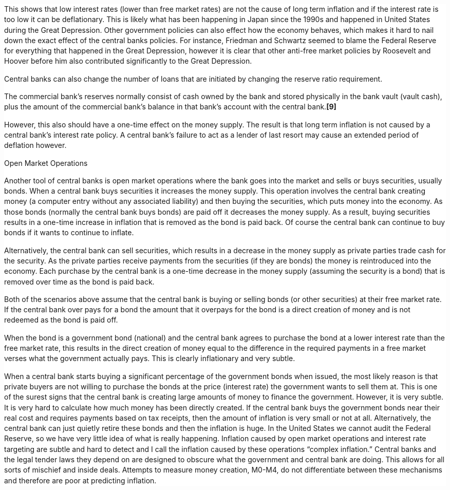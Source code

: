 This shows that low interest rates (lower than free market rates) are not the cause of long term inflation and if the interest rate is too low it can be deflationary. This is likely what has been happening in Japan since the 1990s and happened in United States during the Great Depression. Other government policies can also effect how the economy behaves, which makes it hard to nail down the exact effect of the central banks policies. For instance, Friedman and Schwartz seemed to blame the Federal Reserve for everything that happened in the Great Depression, however it is clear that other anti-free market policies by Roosevelt and Hoover before him also contributed significantly to the Great Depression.

Central banks can also change the number of loans that are initiated by changing the reserve ratio requirement.

The commercial bank’s reserves normally consist of cash owned by the bank and stored physically in the bank vault (vault cash), plus the amount of the commercial bank’s balance in that bank’s account with the central bank.**[9]**

However, this also should have a one-time effect on the money supply. The result is that long term inflation is not caused by a central bank’s interest rate policy. A central bank’s failure to act as a lender of last resort may cause an extended period of deflation however.

Open Market Operations

Another tool of central banks is open market operations where the bank goes into the market and sells or buys securities, usually bonds. When a central bank buys securities it increases the money supply. This operation involves the central bank creating money (a computer entry without any associated liability) and then buying the securities, which puts money into the economy. As those bonds (normally the central bank buys bonds) are paid off it decreases the money supply. As a result, buying securities results in a one-time increase in inflation that is removed as the bond is paid back. Of course the central bank can continue to buy bonds if it wants to continue to inflate.

Alternatively, the central bank can sell securities, which results in a decrease in the money supply as private parties trade cash for the security. As the private parties receive payments from the securities (if they are bonds) the money is reintroduced into the economy. Each purchase by the central bank is a one-time decrease in the money supply (assuming the security is a bond) that is removed over time as the bond is paid back.

Both of the scenarios above assume that the central bank is buying or selling bonds (or other securities) at their free market rate. If the central bank over pays for a bond the amount that it overpays for the bond is a direct creation of money and is not redeemed as the bond is paid off.

When the bond is a government bond (national) and the central bank agrees to purchase the bond at a lower interest rate than the free market rate, this results in the direct creation of money equal to the difference in the required payments in a free market verses what the government actually pays. This is clearly inflationary and very subtle.

When a central bank starts buying a significant percentage of the government bonds when issued, the most likely reason is that private buyers are not willing to purchase the bonds at the price (interest rate) the government wants to sell them at. This is one of the surest signs that the central bank is creating large amounts of money to finance the government. However, it is very subtle. It is very hard to calculate how much money has been directly created. If the central bank buys the government bonds near their real cost and requires payments based on tax receipts, then the amount of inflation is very small or not at all. Alternatively, the central bank can just quietly retire these bonds and then the inflation is huge. In the United States we cannot audit the Federal Reserve, so we have very little idea of what is really happening. Inflation caused by open market operations and interest rate targeting are subtle and hard to detect and I call the inflation caused by these operations “complex inflation.” Central banks and the legal tender laws they depend on are designed to obscure what the government and central bank are doing. This allows for all sorts of mischief and inside deals. Attempts to measure money creation, M0-M4, do not differentiate between these mechanisms and therefore are poor at predicting inflation.
